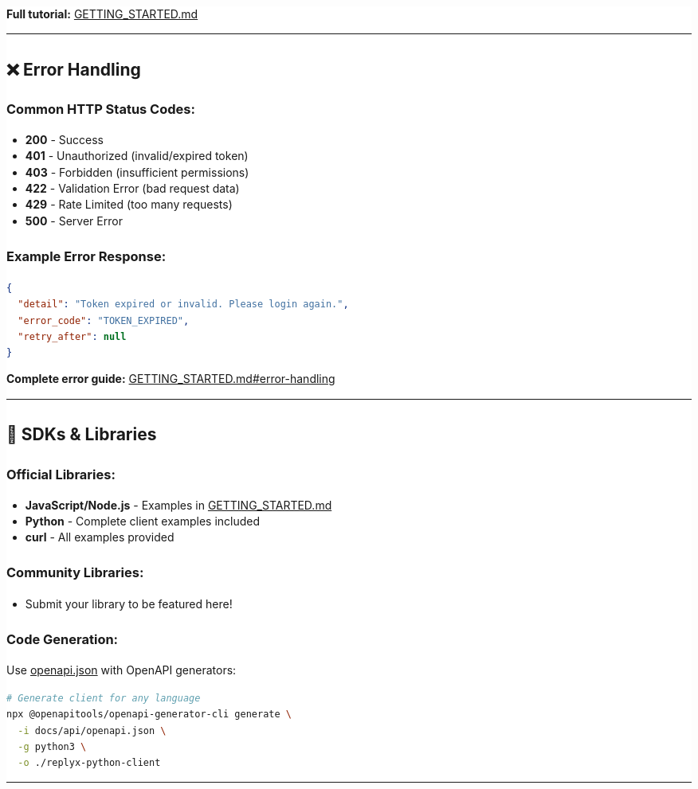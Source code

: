 ```bash
```

**Full tutorial:** [GETTING_STARTED.md](GETTING_STARTED.md)

---

## ❌ **Error Handling**

### **Common HTTP Status Codes:**
- **200** - Success
- **401** - Unauthorized (invalid/expired token)
- **403** - Forbidden (insufficient permissions)
- **422** - Validation Error (bad request data)
- **429** - Rate Limited (too many requests)
- **500** - Server Error

### **Example Error Response:**
```json
{
  "detail": "Token expired or invalid. Please login again.",
  "error_code": "TOKEN_EXPIRED",
  "retry_after": null
}
```

**Complete error guide:** [GETTING_STARTED.md#error-handling](GETTING_STARTED.md#error-handling)

---

## 📱 **SDKs & Libraries**

### **Official Libraries:**
- **JavaScript/Node.js** - Examples in [GETTING_STARTED.md](GETTING_STARTED.md)
- **Python** - Complete client examples included
- **curl** - All examples provided

### **Community Libraries:**
- Submit your library to be featured here!

### **Code Generation:**
Use [openapi.json](openapi.json) with OpenAPI generators:
```bash
# Generate client for any language
npx @openapitools/openapi-generator-cli generate \
  -i docs/api/openapi.json \
  -g python3 \
  -o ./replyx-python-client
```

---
